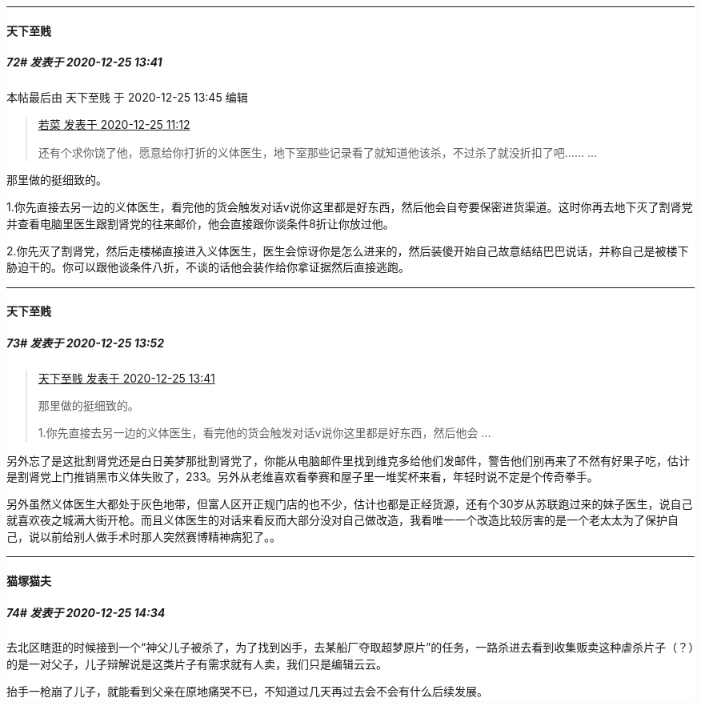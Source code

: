 *****

####  天下至贱  
##### 72#       发表于 2020-12-25 13:41



 本帖最后由 天下至贱 于 2020-12-25 13:45 编辑 
<blockquote><a href="httphttps://bbs.saraba1st.com/2b/forum.php?mod=redirect&amp;goto=findpost&amp;pid=49838625&amp;ptid=1979455" target="_blank">若菜 发表于 2020-12-25 11:12</a>

还有个求你饶了他，愿意给你打折的义体医生，地下室那些记录看了就知道他该杀，不过杀了就没折扣了吧…… ...</blockquote>
那里做的挺细致的。


1.你先直接去另一边的义体医生，看完他的货会触发对话v说你这里都是好东西，然后他会自夸要保密进货渠道。这时你再去地下灭了割肾党并查看电脑里医生跟割肾党的往来邮价，他会直接跟你谈条件8折让你放过他。


2.你先灭了割肾党，然后走楼梯直接进入义体医生，医生会惊讶你是怎么进来的，然后装傻开始自己故意结结巴巴说话，并称自己是被楼下胁迫干的。你可以跟他谈条件八折，不谈的话他会装作给你拿证据然后直接逃跑。







*****

####  天下至贱  
##### 73#       发表于 2020-12-25 13:52



<blockquote><a href="httphttps://bbs.saraba1st.com/2b/forum.php?mod=redirect&amp;goto=findpost&amp;pid=49840247&amp;ptid=1979455" target="_blank">天下至贱 发表于 2020-12-25 13:41</a>

那里做的挺细致的。


1.你先直接去另一边的义体医生，看完他的货会触发对话v说你这里都是好东西，然后他会 ...</blockquote>
另外忘了是这批割肾党还是白日美梦那批割肾党了，你能从电脑邮件里找到维克多给他们发邮件，警告他们别再来了不然有好果子吃，估计是割肾党上门推销黑市义体失败了，233。另外从老维喜欢看拳赛和屋子里一堆奖杯来看，年轻时说不定是个传奇拳手。


另外虽然义体医生大都处于灰色地带，但富人区开正规门店的也不少，估计也都是正经货源，还有个30岁从苏联跑过来的妹子医生，说自己就喜欢夜之城满大街开枪。而且义体医生的对话来看反而大部分没对自己做改造，我看唯一一个改造比较厉害的是一个老太太为了保护自己，说以前给别人做手术时那人突然赛博精神病犯了。。







*****

####  猫塚猫夫  
##### 74#       发表于 2020-12-25 14:34




去北区瞎逛的时候接到一个“神父儿子被杀了，为了找到凶手，去某船厂夺取超梦原片”的任务，一路杀进去看到收集贩卖这种虐杀片子（？）的是一对父子，儿子辩解说是这类片子有需求就有人卖，我们只是编辑云云。


抬手一枪崩了儿子，就能看到父亲在原地痛哭不已，不知道过几天再过去会不会有什么后续发展。
